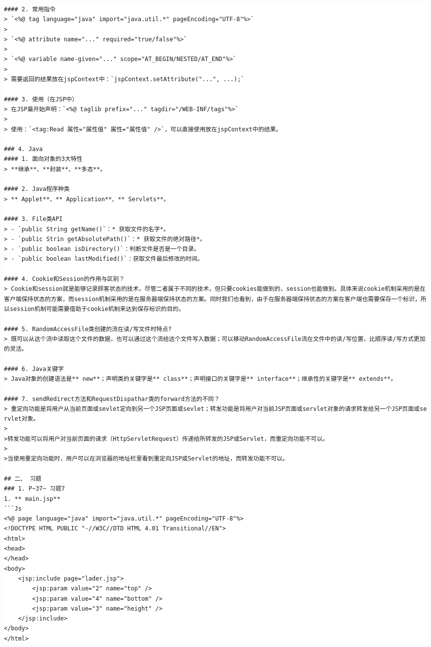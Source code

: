 ```
#### 2. 常用指令
> `<%@ tag language="java" import="java.util.*" pageEncoding="UTF-8"%>`
>
> `<%@ attribute name="..." required="true/false"%>`
>
> `<%@ variable name-given="..." scope="AT_BEGIN/NESTED/AT_END"%>`
>
> 需要返回的结果放在jspContext中：`jspContext.setAttribute("...", ...);`

#### 3. 使用（在JSP中）
> 在JSP最开始声明：`<%@ taglib prefix="..." tagdir="/WEB-INF/tags"%>`
>
> 使用：`<tag:Read 属性="属性值" 属性="属性值" />`，可以直接使用放在jspContext中的结果。

### 4. Java
#### 1. 面向对象的3大特性
> **继承**、**封装**、**多态**。

#### 2. Java程序种类
> ** Applet**、** Application**、** Servlets**。

#### 3. File类API
> - `public String getName()`：* 获取文件的名字*。
> - `public Strin getAbsolutePath()`：* 获取文件的绝对路径*。
> - `public boolean isDirectory()`：判断文件是否是一个目录。
> - `public boolean lastModified()`：获取文件最后修改的时间。

#### 4. Cookie和Session的作用与区别？
> Cookie和session就是能够记录顾客状态的技术，尽管二者属于不同的技术，但只要cookies能做到的，session也能做到。具体来说cookie机制采用的是在客户端保持状态的方案，而session机制采用的是在服务器端保持状态的方案。同时我们也看到，由于在服务器端保持状态的方案在客户端也需要保存一个标识，所以session机制可能需要借助于cookie机制来达到保存标识的目的。

#### 5. RandomAccessFile类创建的流在读/写文件时特点?
> 既可以从这个流中读取这个文件的数据，也可以通过这个流给这个文件写入数据；可以移动RandomAccessFile流在文件中的读/写位置，比顺序读/写方式更加的灵活。

#### 6. Java关键字
> Java对象的创建语法是** new**；声明类的关键字是** class**；声明接口的关键字是** interface**；继承性的关键字是** extends**。

#### 7. sendRedirect方法和RequestDispathar类的forward方法的不同？
> 重定向功能是将用户从当前页面或sevlet定向到另一个JSP页面或sevlet；转发功能是将用户对当前JSP页面或servlet对象的请求转发给另一个JSP页面或servlet对象。
>
>转发功能可以将用户对当前页面的请求（HttpServletRequest）传递给所转发的JSP或Servlet，而重定向功能不可以。
>
>当使用重定向功能时，用户可以在浏览器的地址栏里看到重定向JSP或Servlet的地址，而转发功能不可以。

## 二、 习题
### 1. P~37~ 习题7
1. ** main.jsp**
```Js
<%@ page language="java" import="java.util.*" pageEncoding="UTF-8"%>
<!DOCTYPE HTML PUBLIC "-//W3C//DTD HTML 4.01 Transitional//EN">
<html>
<head>
</head>
<body>
	<jsp:include page="lader.jsp">
		<jsp:param value="2" name="top" />
		<jsp:param value="4" name="bottom" />
		<jsp:param value="3" name="height" />
	</jsp:include>
</body>
</html>
```

